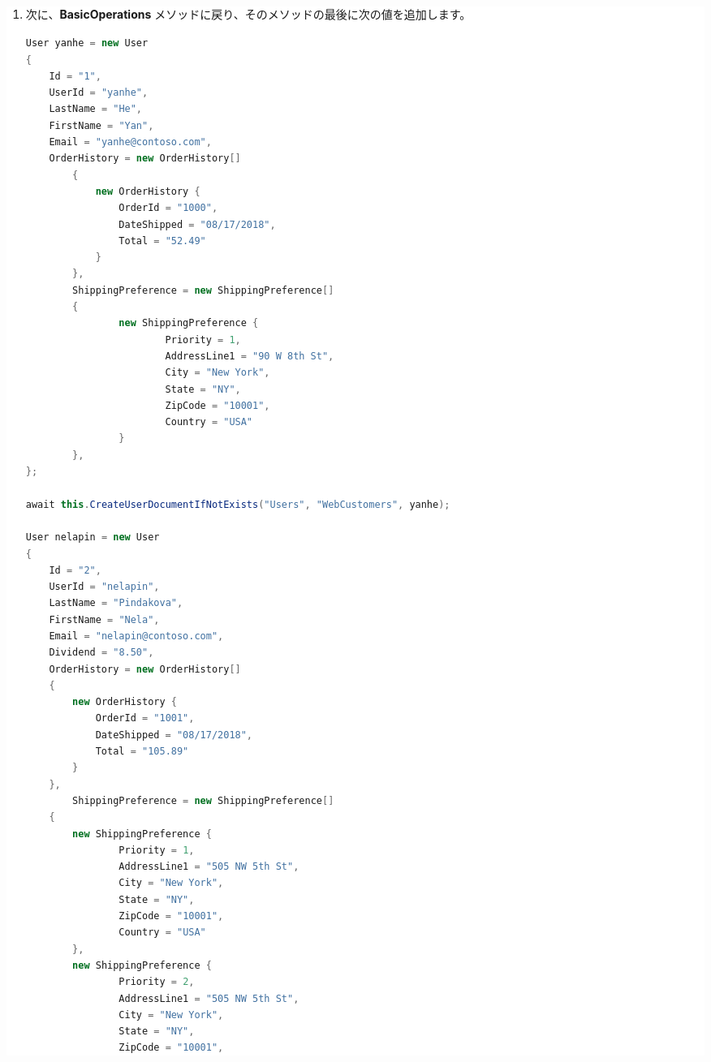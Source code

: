 1. 次に、**BasicOperations** メソッドに戻り、そのメソッドの最後に次の値を追加します。

    ```C#
    User yanhe = new User
    {
        Id = "1",
        UserId = "yanhe",
        LastName = "He",
        FirstName = "Yan",
        Email = "yanhe@contoso.com",
        OrderHistory = new OrderHistory[]
            {
                new OrderHistory {
                    OrderId = "1000",
                    DateShipped = "08/17/2018",
                    Total = "52.49"
                }
            },
            ShippingPreference = new ShippingPreference[]
            {
                    new ShippingPreference {
                            Priority = 1,
                            AddressLine1 = "90 W 8th St",
                            City = "New York",
                            State = "NY",
                            ZipCode = "10001",
                            Country = "USA"
                    }
            },
    };

    await this.CreateUserDocumentIfNotExists("Users", "WebCustomers", yanhe);

    User nelapin = new User
    {
        Id = "2",
        UserId = "nelapin",
        LastName = "Pindakova",
        FirstName = "Nela",
        Email = "nelapin@contoso.com",
        Dividend = "8.50",
        OrderHistory = new OrderHistory[]
        {
            new OrderHistory {
                OrderId = "1001",
                DateShipped = "08/17/2018",
                Total = "105.89"
            }
        },
            ShippingPreference = new ShippingPreference[]
        {
            new ShippingPreference {
                    Priority = 1,
                    AddressLine1 = "505 NW 5th St",
                    City = "New York",
                    State = "NY",
                    ZipCode = "10001",
                    Country = "USA"
            },
            new ShippingPreference {
                    Priority = 2,
                    AddressLine1 = "505 NW 5th St",
                    City = "New York",
                    State = "NY",
                    ZipCode = "10001",